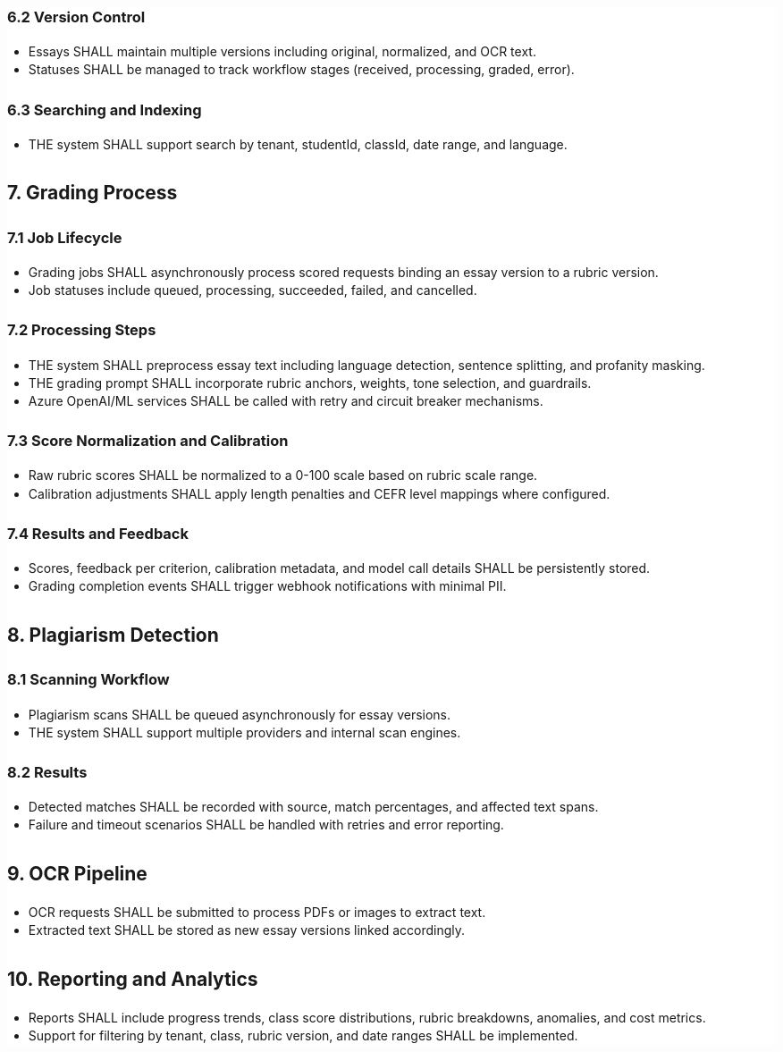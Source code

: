 ### 6.2 Version Control
- Essays SHALL maintain multiple versions including original, normalized, and OCR text.
- Statuses SHALL be managed to track workflow stages (received, processing, graded, error).

### 6.3 Searching and Indexing
- THE system SHALL support search by tenant, studentId, classId, date range, and language.

## 7. Grading Process

### 7.1 Job Lifecycle
- Grading jobs SHALL asynchronously process scored requests binding an essay version to a rubric version.
- Job statuses include queued, processing, succeeded, failed, and cancelled.

### 7.2 Processing Steps
- THE system SHALL preprocess essay text including language detection, sentence splitting, and profanity masking.
- THE grading prompt SHALL incorporate rubric anchors, weights, tone selection, and guardrails.
- Azure OpenAI/ML services SHALL be called with retry and circuit breaker mechanisms.

### 7.3 Score Normalization and Calibration
- Raw rubric scores SHALL be normalized to a 0-100 scale based on rubric scale range.
- Calibration adjustments SHALL apply length penalties and CEFR level mappings where configured.

### 7.4 Results and Feedback
- Scores, feedback per criterion, calibration metadata, and model call details SHALL be persistently stored.
- Grading completion events SHALL trigger webhook notifications with minimal PII.

## 8. Plagiarism Detection

### 8.1 Scanning Workflow
- Plagiarism scans SHALL be queued asynchronously for essay versions.
- THE system SHALL support multiple providers and internal scan engines.

### 8.2 Results
- Detected matches SHALL be recorded with source, match percentages, and affected text spans.
- Failure and timeout scenarios SHALL be handled with retries and error reporting.

## 9. OCR Pipeline

- OCR requests SHALL be submitted to process PDFs or images to extract text.
- Extracted text SHALL be stored as new essay versions linked accordingly.

## 10. Reporting and Analytics

- Reports SHALL include progress trends, class score distributions, rubric breakdowns, anomalies, and cost metrics.
- Support for filtering by tenant, class, rubric version, and date ranges SHALL be implemented.
